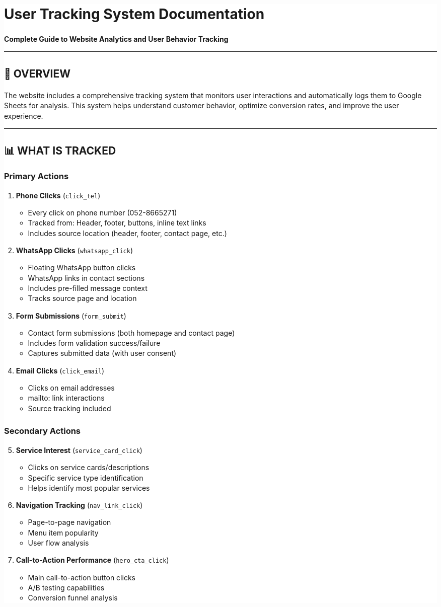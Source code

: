 # User Tracking System Documentation
**Complete Guide to Website Analytics and User Behavior Tracking**

---

## 🎯 OVERVIEW

The website includes a comprehensive tracking system that monitors user interactions and automatically logs them to Google Sheets for analysis. This system helps understand customer behavior, optimize conversion rates, and improve the user experience.

---

## 📊 WHAT IS TRACKED

### Primary Actions
1. **Phone Clicks** (`click_tel`)
   - Every click on phone number (052-8665271)
   - Tracked from: Header, footer, buttons, inline text links
   - Includes source location (header, footer, contact page, etc.)

2. **WhatsApp Clicks** (`whatsapp_click`)
   - Floating WhatsApp button clicks
   - WhatsApp links in contact sections
   - Includes pre-filled message context
   - Tracks source page and location

3. **Form Submissions** (`form_submit`)
   - Contact form submissions (both homepage and contact page)
   - Includes form validation success/failure
   - Captures submitted data (with user consent)

4. **Email Clicks** (`click_email`)
   - Clicks on email addresses
   - mailto: link interactions
   - Source tracking included

### Secondary Actions
5. **Service Interest** (`service_card_click`)
   - Clicks on service cards/descriptions
   - Specific service type identification
   - Helps identify most popular services

6. **Navigation Tracking** (`nav_link_click`)
   - Page-to-page navigation
   - Menu item popularity
   - User flow analysis

7. **Call-to-Action Performance** (`hero_cta_click`)
   - Main call-to-action button clicks
   - A/B testing capabilities
   - Conversion funnel analysis
